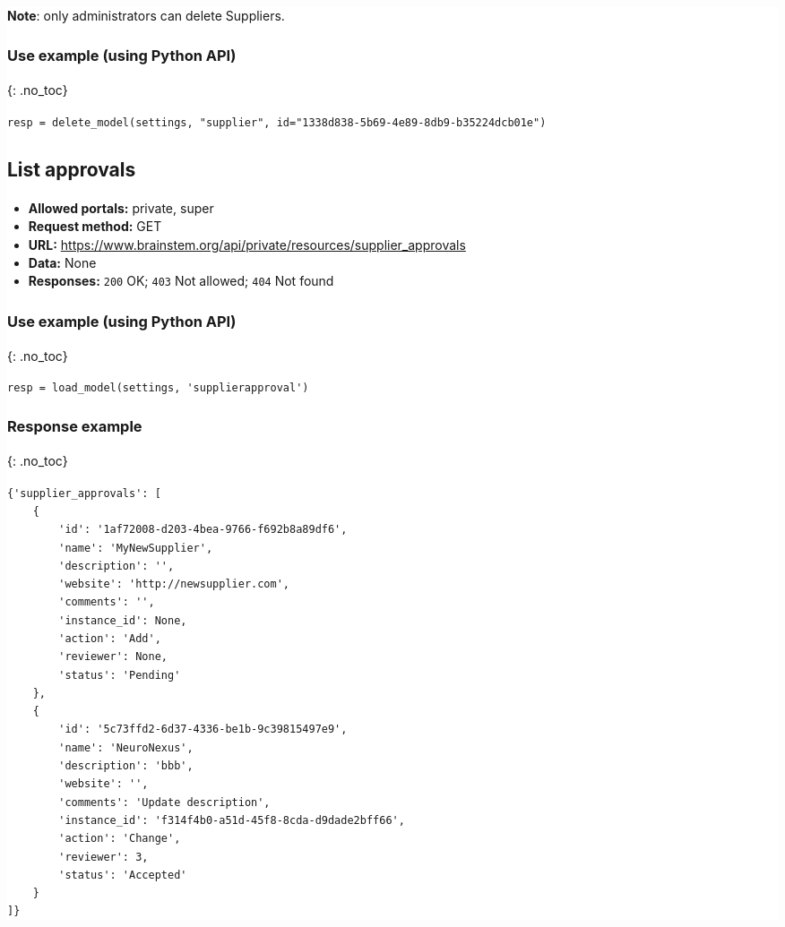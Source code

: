 **Note**: only administrators can delete Suppliers.


### Use example (using Python API)
{: .no_toc}

```
resp = delete_model(settings, "supplier", id="1338d838-5b69-4e89-8db9-b35224dcb01e")
``` 


## List approvals
- **Allowed portals:** private, super
- **Request method:** GET
- **URL:** https://www.brainstem.org/api/private/resources/supplier_approvals
- **Data:** None
- **Responses:** `200` OK; `403` Not allowed; `404` Not found

### Use example (using Python API)
{: .no_toc}

```
resp = load_model(settings, 'supplierapproval')
```

### Response example
{: .no_toc}

```
{'supplier_approvals': [
    {
        'id': '1af72008-d203-4bea-9766-f692b8a89df6',
        'name': 'MyNewSupplier',
        'description': '',
        'website': 'http://newsupplier.com',
        'comments': '',
        'instance_id': None,
        'action': 'Add',
        'reviewer': None,
        'status': 'Pending'
    },
    {
        'id': '5c73ffd2-6d37-4336-be1b-9c39815497e9',
        'name': 'NeuroNexus',
        'description': 'bbb',
        'website': '',
        'comments': 'Update description',
        'instance_id': 'f314f4b0-a51d-45f8-8cda-d9dade2bff66',
        'action': 'Change',
        'reviewer': 3,
        'status': 'Accepted'
    }
]}
```
